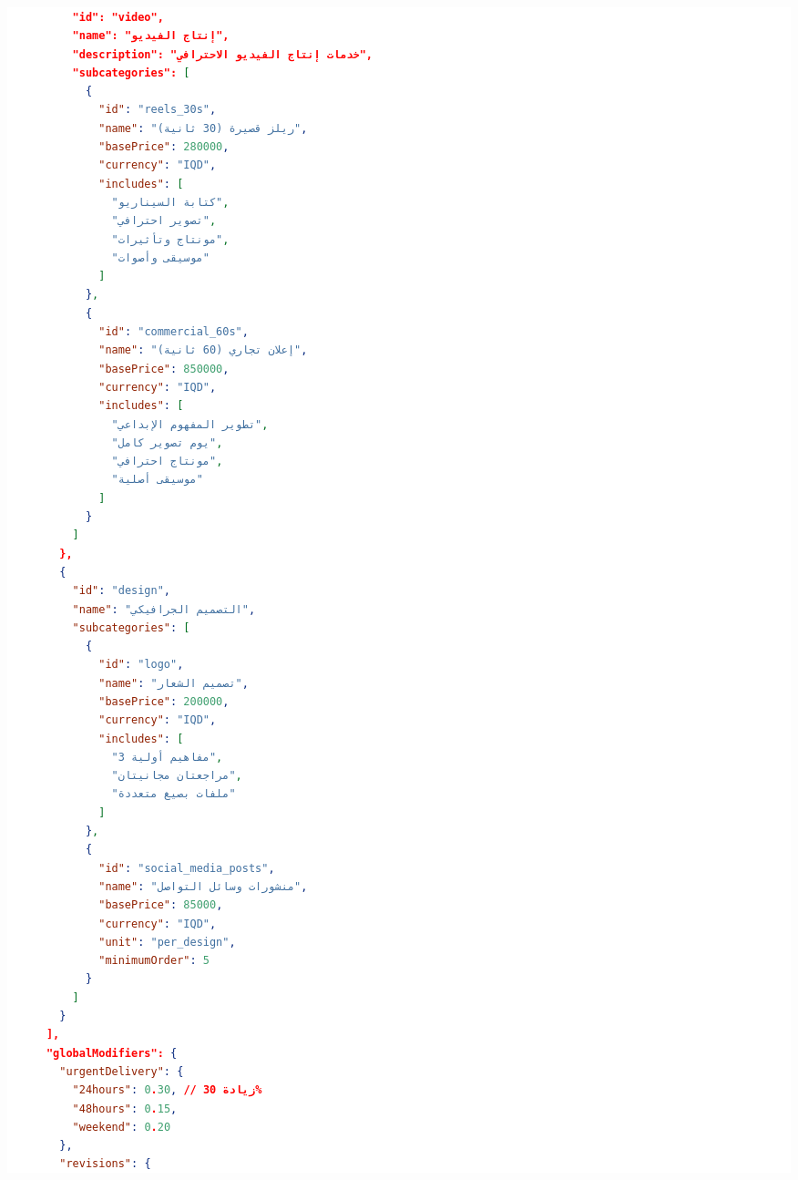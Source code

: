 ```json
          "id": "video",
          "name": "إنتاج الفيديو",
          "description": "خدمات إنتاج الفيديو الاحترافي",
          "subcategories": [
            {
              "id": "reels_30s",
              "name": "ريلز قصيرة (30 ثانية)",
              "basePrice": 280000,
              "currency": "IQD",
              "includes": [
                "كتابة السيناريو",
                "تصوير احترافي",
                "مونتاج وتأثيرات",
                "موسيقى وأصوات"
              ]
            },
            {
              "id": "commercial_60s",
              "name": "إعلان تجاري (60 ثانية)",
              "basePrice": 850000,
              "currency": "IQD",
              "includes": [
                "تطوير المفهوم الإبداعي",
                "يوم تصوير كامل",
                "مونتاج احترافي",
                "موسيقى أصلية"
              ]
            }
          ]
        },
        {
          "id": "design",
          "name": "التصميم الجرافيكي",
          "subcategories": [
            {
              "id": "logo",
              "name": "تصميم الشعار",
              "basePrice": 200000,
              "currency": "IQD",
              "includes": [
                "3 مفاهيم أولية",
                "مراجعتان مجانيتان",
                "ملفات بصيغ متعددة"
              ]
            },
            {
              "id": "social_media_posts",
              "name": "منشورات وسائل التواصل",
              "basePrice": 85000,
              "currency": "IQD",
              "unit": "per_design",
              "minimumOrder": 5
            }
          ]
        }
      ],
      "globalModifiers": {
        "urgentDelivery": {
          "24hours": 0.30, // زيادة 30%
          "48hours": 0.15,
          "weekend": 0.20
        },
        "revisions": {
```